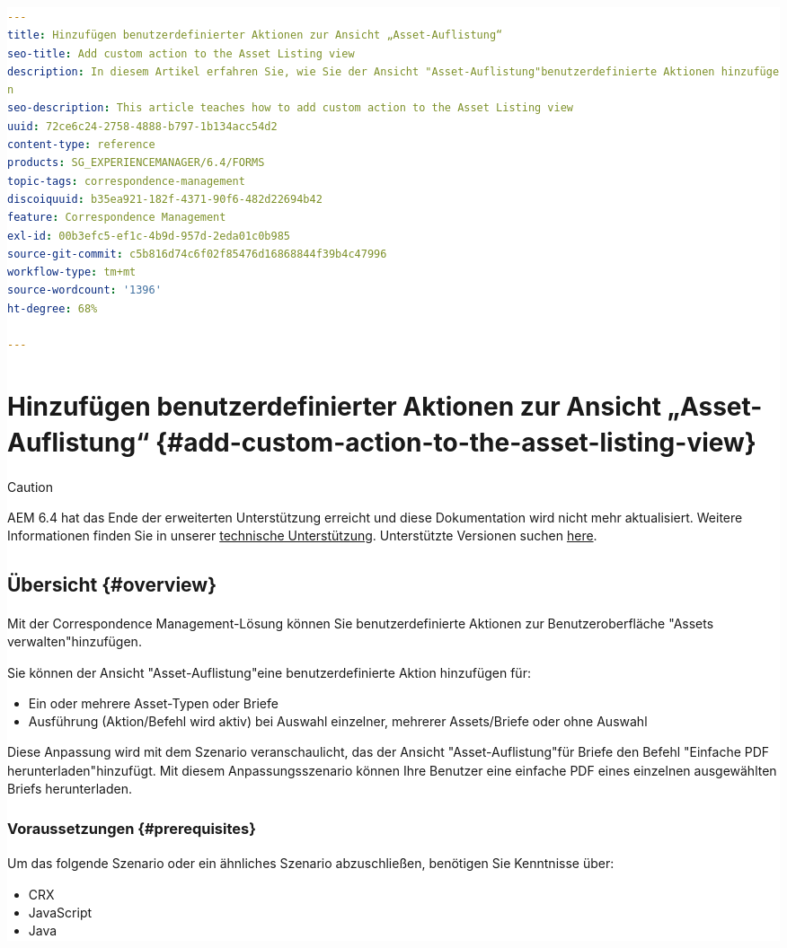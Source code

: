 ```yaml
---
title: Hinzufügen benutzerdefinierter Aktionen zur Ansicht „Asset-Auflistung“
seo-title: Add custom action to the Asset Listing view
description: In diesem Artikel erfahren Sie, wie Sie der Ansicht "Asset-Auflistung"benutzerdefinierte Aktionen hinzufügen
seo-description: This article teaches how to add custom action to the Asset Listing view
uuid: 72ce6c24-2758-4888-b797-1b134acc54d2
content-type: reference
products: SG_EXPERIENCEMANAGER/6.4/FORMS
topic-tags: correspondence-management
discoiquuid: b35ea921-182f-4371-90f6-482d22694b42
feature: Correspondence Management
exl-id: 00b3efc5-ef1c-4b9d-957d-2eda01c0b985
source-git-commit: c5b816d74c6f02f85476d16868844f39b4c47996
workflow-type: tm+mt
source-wordcount: '1396'
ht-degree: 68%

---
```


# Hinzufügen benutzerdefinierter Aktionen zur Ansicht „Asset-Auflistung“ {#add-custom-action-to-the-asset-listing-view}

>[!CAUTION]
>
>AEM 6.4 hat das Ende der erweiterten Unterstützung erreicht und diese Dokumentation wird nicht mehr aktualisiert. Weitere Informationen finden Sie in unserer [technische Unterstützung](https://helpx.adobe.com/de/support/programs/eol-matrix.html). Unterstützte Versionen suchen [here](https://experienceleague.adobe.com/docs/?lang=de).

## Übersicht {#overview}

Mit der Correspondence Management-Lösung können Sie benutzerdefinierte Aktionen zur Benutzeroberfläche &quot;Assets verwalten&quot;hinzufügen.

Sie können der Ansicht &quot;Asset-Auflistung&quot;eine benutzerdefinierte Aktion hinzufügen für:

* Ein oder mehrere Asset-Typen oder Briefe
* Ausführung (Aktion/Befehl wird aktiv) bei Auswahl einzelner, mehrerer Assets/Briefe oder ohne Auswahl

Diese Anpassung wird mit dem Szenario veranschaulicht, das der Ansicht &quot;Asset-Auflistung&quot;für Briefe den Befehl &quot;Einfache PDF herunterladen&quot;hinzufügt. Mit diesem Anpassungsszenario können Ihre Benutzer eine einfache PDF eines einzelnen ausgewählten Briefs herunterladen.

### Voraussetzungen {#prerequisites}

Um das folgende Szenario oder ein ähnliches Szenario abzuschließen, benötigen Sie Kenntnisse über:

* CRX
* JavaScript
* Java
